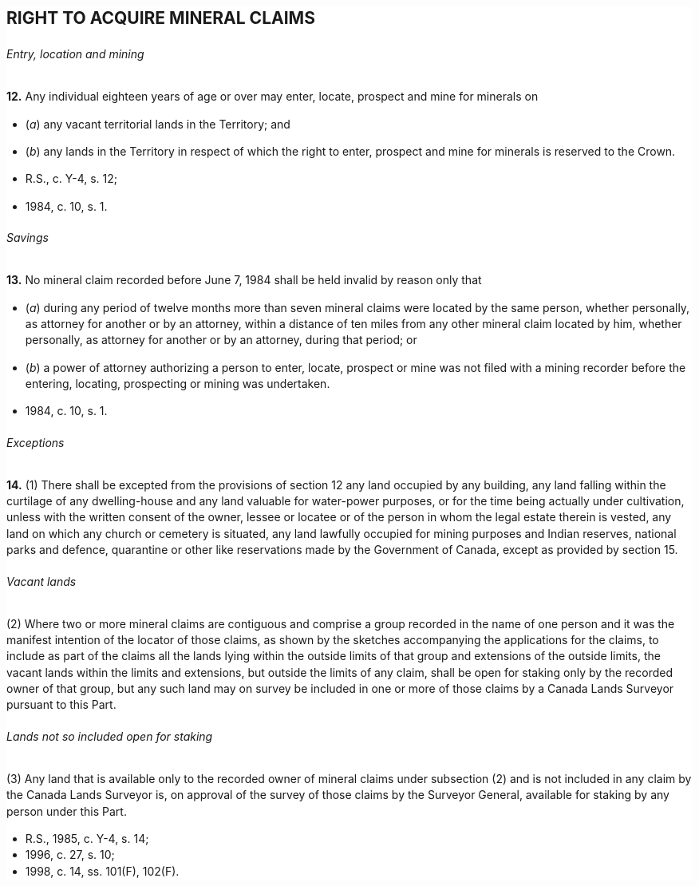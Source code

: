 ## RIGHT TO ACQUIRE MINERAL CLAIMS

###### Entry, location and mining

**12.** Any individual eighteen years of age or over may enter, locate, prospect and mine for minerals on

  * (_a_) any vacant territorial lands in the Territory; and

  * (_b_) any lands in the Territory in respect of which the right to enter, prospect and mine for minerals is reserved to the Crown.

  * R.S., c. Y-4, s. 12;
  * 1984, c. 10, s. 1.

###### Savings

**13.** No mineral claim recorded before June 7, 1984 shall be held invalid by reason only that

  * (_a_) during any period of twelve months more than seven mineral claims were located by the same person, whether personally, as attorney for another or by an attorney, within a distance of ten miles from any other mineral claim located by him, whether personally, as attorney for another or by an attorney, during that period; or

  * (_b_) a power of attorney authorizing a person to enter, locate, prospect or mine was not filed with a mining recorder before the entering, locating, prospecting or mining was undertaken.

  * 1984, c. 10, s. 1.

###### Exceptions

**14.** (1) There shall be excepted from the provisions of section 12 any land occupied by any building, any land falling within the curtilage of any dwelling-house and any land valuable for water-power purposes, or for the time being actually under cultivation, unless with the written consent of the owner, lessee or locatee or of the person in whom the legal estate therein is vested, any land on which any church or cemetery is situated, any land lawfully occupied for mining purposes and Indian reserves, national parks and defence, quarantine or other like reservations made by the Government of Canada, except as provided by section 15.

###### Vacant lands

(2) Where two or more mineral claims are contiguous and comprise a group recorded in the name of one person and it was the manifest intention of the locator of those claims, as shown by the sketches accompanying the applications for the claims, to include as part of the claims all the lands lying within the outside limits of that group and extensions of the outside limits, the vacant lands within the limits and extensions, but outside the limits of any claim, shall be open for staking only by the recorded owner of that group, but any such land may on survey be included in one or more of those claims by a Canada Lands Surveyor pursuant to this Part.

###### Lands not so included open for staking

(3) Any land that is available only to the recorded owner of mineral claims under subsection (2) and is not included in any claim by the Canada Lands Surveyor is, on approval of the survey of those claims by the Surveyor General, available for staking by any person under this Part.

  * R.S., 1985, c. Y-4, s. 14;
  * 1996, c. 27, s. 10;
  * 1998, c. 14, ss. 101(F), 102(F).
